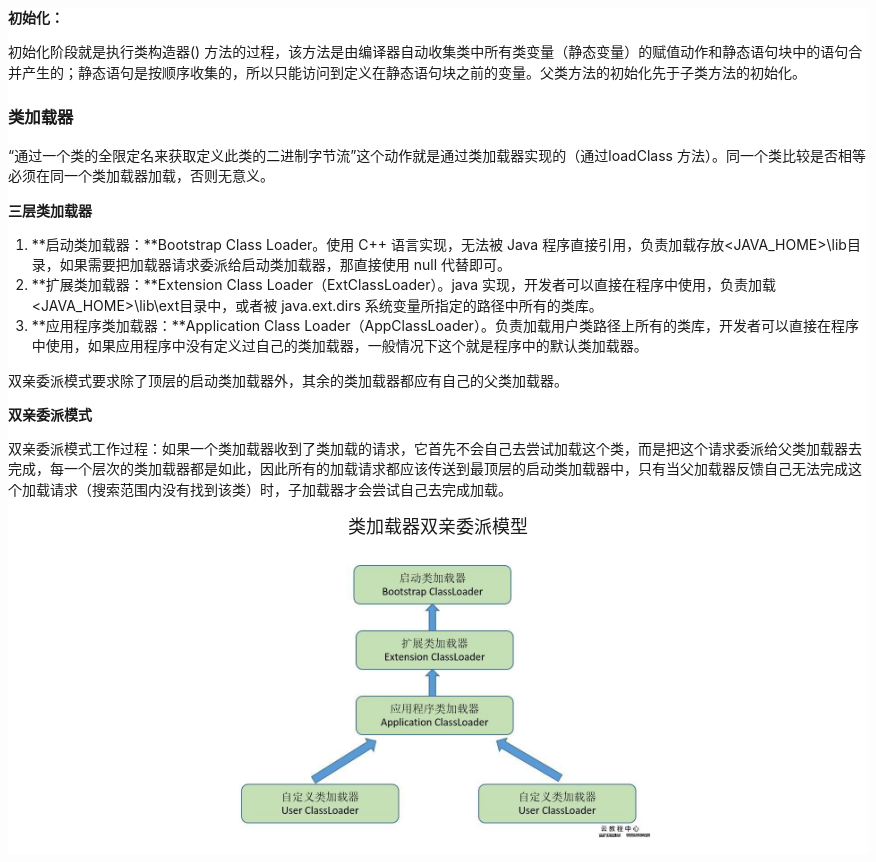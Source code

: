 **初始化：**

初始化阶段就是执行类构造器<clinit>() 方法的过程，该方法是由编译器自动收集类中所有类变量（静态变量）的赋值动作和静态语句块中的语句合并产生的；静态语句是按顺序收集的，所以只能访问到定义在静态语句块之前的变量。父类方法的初始化先于子类方法的初始化。


### 类加载器

“通过一个类的全限定名来获取定义此类的二进制字节流”这个动作就是通过类加载器实现的（通过loadClass 方法）。同一个类比较是否相等必须在同一个类加载器加载，否则无意义。

**三层类加载器**

1. **启动类加载器：**Bootstrap Class Loader。使用 C++ 语言实现，无法被 Java 程序直接引用，负责加载存放<JAVA_HOME>\lib目录，如果需要把加载器请求委派给启动类加载器，那直接使用 null 代替即可。
2. **扩展类加载器：**Extension Class Loader（ExtClassLoader）。java 实现，开发者可以直接在程序中使用，负责加载<JAVA_HOME>\lib\ext目录中，或者被 java.ext.dirs 系统变量所指定的路径中所有的类库。
3. **应用程序类加载器：**Application Class Loader（AppClassLoader）。负责加载用户类路径上所有的类库，开发者可以直接在程序中使用，如果应用程序中没有定义过自己的类加载器，一般情况下这个就是程序中的默认类加载器。


双亲委派模式要求除了顶层的启动类加载器外，其余的类加载器都应有自己的父类加载器。

**双亲委派模式**

双亲委派模式工作过程：如果一个类加载器收到了类加载的请求，它首先不会自己去尝试加载这个类，而是把这个请求委派给父类加载器去完成，每一个层次的类加载器都是如此，因此所有的加载请求都应该传送到最顶层的启动类加载器中，只有当父加载器反馈自己无法完成这个加载请求（搜索范围内没有找到该类）时，子加载器才会尝试自己去完成加载。

<center><font size=4 >类加载器双亲委派模型 </font></center>

<div align="center" >
   <img src="2.jpg" width = "426" height = "314" align="center" />
</div>
